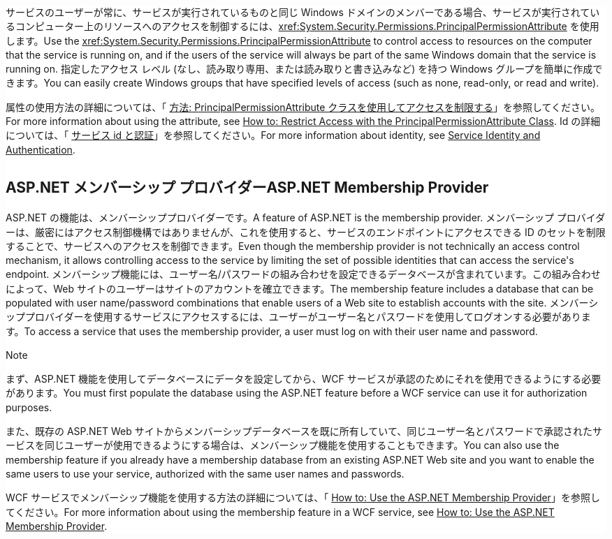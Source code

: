  <span data-ttu-id="02ebe-113">サービスのユーザーが常に、サービスが実行されているものと同じ Windows ドメインのメンバーである場合、サービスが実行されているコンピューター上のリソースへのアクセスを制御するには、<xref:System.Security.Permissions.PrincipalPermissionAttribute> を使用します。</span><span class="sxs-lookup"><span data-stu-id="02ebe-113">Use the <xref:System.Security.Permissions.PrincipalPermissionAttribute> to control access to resources on the computer that the service is running on, and if the users of the service will always be part of the same Windows domain that the service is running on.</span></span> <span data-ttu-id="02ebe-114">指定したアクセス レベル (なし、読み取り専用、または読み取りと書き込みなど) を持つ Windows グループを簡単に作成できます。</span><span class="sxs-lookup"><span data-stu-id="02ebe-114">You can easily create Windows groups that have specified levels of access (such as none, read-only, or read and write).</span></span>  
  
 <span data-ttu-id="02ebe-115">属性の使用方法の詳細については、「 [方法: PrincipalPermissionAttribute クラスを使用してアクセスを制限する](../how-to-restrict-access-with-the-principalpermissionattribute-class.md)」を参照してください。</span><span class="sxs-lookup"><span data-stu-id="02ebe-115">For more information about using the attribute, see [How to: Restrict Access with the PrincipalPermissionAttribute Class](../how-to-restrict-access-with-the-principalpermissionattribute-class.md).</span></span> <span data-ttu-id="02ebe-116">Id の詳細については、「 [サービス id と認証](service-identity-and-authentication.md)」を参照してください。</span><span class="sxs-lookup"><span data-stu-id="02ebe-116">For more information about identity, see [Service Identity and Authentication](service-identity-and-authentication.md).</span></span>  
  
## <a name="aspnet-membership-provider"></a><span data-ttu-id="02ebe-117">ASP.NET メンバーシップ プロバイダー</span><span class="sxs-lookup"><span data-stu-id="02ebe-117">ASP.NET Membership Provider</span></span>  

 <span data-ttu-id="02ebe-118">ASP.NET の機能は、メンバーシッププロバイダーです。</span><span class="sxs-lookup"><span data-stu-id="02ebe-118">A feature of ASP.NET is the membership provider.</span></span> <span data-ttu-id="02ebe-119">メンバーシップ プロバイダーは、厳密にはアクセス制御機構ではありませんが、これを使用すると、サービスのエンドポイントにアクセスできる ID のセットを制限することで、サービスへのアクセスを制御できます。</span><span class="sxs-lookup"><span data-stu-id="02ebe-119">Even though the membership provider is not technically an access control mechanism, it allows controlling access to the service by limiting the set of possible identities that can access the service's endpoint.</span></span> <span data-ttu-id="02ebe-120">メンバーシップ機能には、ユーザー名/パスワードの組み合わせを設定できるデータベースが含まれています。この組み合わせによって、Web サイトのユーザーはサイトのアカウントを確立できます。</span><span class="sxs-lookup"><span data-stu-id="02ebe-120">The membership feature includes a database that can be populated with user name/password combinations that enable users of a Web site to establish accounts with the site.</span></span> <span data-ttu-id="02ebe-121">メンバーシッププロバイダーを使用するサービスにアクセスするには、ユーザーがユーザー名とパスワードを使用してログオンする必要があります。</span><span class="sxs-lookup"><span data-stu-id="02ebe-121">To access a service that uses the membership provider, a user must log on with their user name and password.</span></span>  
  
> [!NOTE]
> <span data-ttu-id="02ebe-122">まず、ASP.NET 機能を使用してデータベースにデータを設定してから、WCF サービスが承認のためにそれを使用できるようにする必要があります。</span><span class="sxs-lookup"><span data-stu-id="02ebe-122">You must first populate the database using the ASP.NET feature before a WCF service can use it for authorization purposes.</span></span>  
  
 <span data-ttu-id="02ebe-123">また、既存の ASP.NET Web サイトからメンバーシップデータベースを既に所有していて、同じユーザー名とパスワードで承認されたサービスを同じユーザーが使用できるようにする場合は、メンバーシップ機能を使用することもできます。</span><span class="sxs-lookup"><span data-stu-id="02ebe-123">You can also use the membership feature if you already have a membership database from an existing ASP.NET Web site and you want to enable the same users to use your service, authorized with the same user names and passwords.</span></span>  
  
 <span data-ttu-id="02ebe-124">WCF サービスでメンバーシップ機能を使用する方法の詳細については、「 [How to: Use the ASP.NET Membership Provider](how-to-use-the-aspnet-membership-provider.md)」を参照してください。</span><span class="sxs-lookup"><span data-stu-id="02ebe-124">For more information about using the membership feature in a WCF service, see [How to: Use the ASP.NET Membership Provider](how-to-use-the-aspnet-membership-provider.md).</span></span>  
  